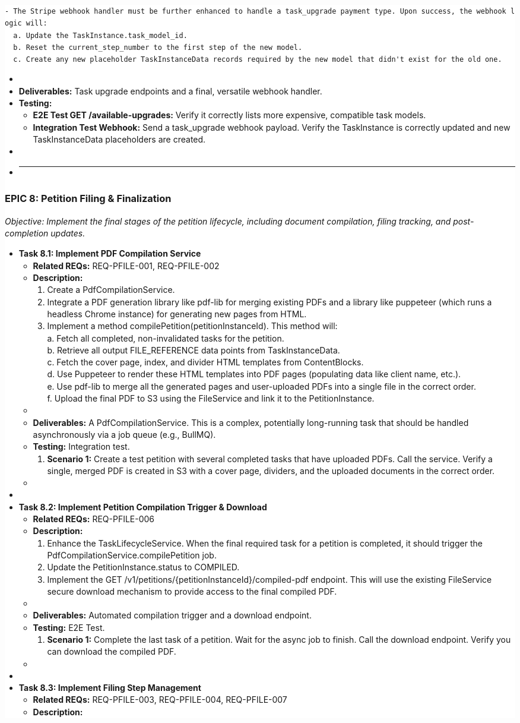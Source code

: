     - The Stripe webhook handler must be further enhanced to handle a task_upgrade payment type. Upon success, the webhook logic will:  
      a. Update the TaskInstance.task_model_id.  
      b. Reset the current_step_number to the first step of the new model.  
      c. Create any new placeholder TaskInstanceData records required by the new model that didn't exist for the old one.
  -
  - **Deliverables:** Task upgrade endpoints and a final, versatile webhook handler.
  - **Testing:**
    - **E2E Test GET /available-upgrades:** Verify it correctly lists more expensive, compatible task models.
    - **Integration Test Webhook:** Send a task_upgrade webhook payload. Verify the TaskInstance is correctly updated and new TaskInstanceData placeholders are created.
  -
- ***

### **EPIC 8: Petition Filing & Finalization**

_Objective: Implement the final stages of the petition lifecycle, including document compilation, filing tracking, and post-completion updates._

- **Task 8.1: Implement PDF Compilation Service**
  - **Related REQs:** REQ-PFILE-001, REQ-PFILE-002
  - **Description:**
    1. Create a PdfCompilationService.
    2. Integrate a PDF generation library like pdf-lib for merging existing PDFs and a library like puppeteer (which runs a headless Chrome instance) for generating new pages from HTML.
    3. Implement a method compilePetition(petitionInstanceId). This method will:  
       a. Fetch all completed, non-invalidated tasks for the petition.  
       b. Retrieve all output FILE_REFERENCE data points from TaskInstanceData.  
       c. Fetch the cover page, index, and divider HTML templates from ContentBlocks.  
       d. Use Puppeteer to render these HTML templates into PDF pages (populating data like client name, etc.).  
       e. Use pdf-lib to merge all the generated pages and user-uploaded PDFs into a single file in the correct order.  
       f. Upload the final PDF to S3 using the FileService and link it to the PetitionInstance.
  -
  - **Deliverables:** A PdfCompilationService. This is a complex, potentially long-running task that should be handled asynchronously via a job queue (e.g., BullMQ).
  - **Testing:** Integration test.
    1. **Scenario 1:** Create a test petition with several completed tasks that have uploaded PDFs. Call the service. Verify a single, merged PDF is created in S3 with a cover page, dividers, and the uploaded documents in the correct order.
  -
-
- **Task 8.2: Implement Petition Compilation Trigger & Download**
  - **Related REQs:** REQ-PFILE-006
  - **Description:**
    1. Enhance the TaskLifecycleService. When the final required task for a petition is completed, it should trigger the PdfCompilationService.compilePetition job.
    2. Update the PetitionInstance.status to COMPILED.
    3. Implement the GET /v1/petitions/{petitionInstanceId}/compiled-pdf endpoint. This will use the existing FileService secure download mechanism to provide access to the final compiled PDF.
  -
  - **Deliverables:** Automated compilation trigger and a download endpoint.
  - **Testing:** E2E Test.
    1. **Scenario 1:** Complete the last task of a petition. Wait for the async job to finish. Call the download endpoint. Verify you can download the compiled PDF.
  -
-
- **Task 8.3: Implement Filing Step Management**
  - **Related REQs:** REQ-PFILE-003, REQ-PFILE-004, REQ-PFILE-007
  - **Description:**